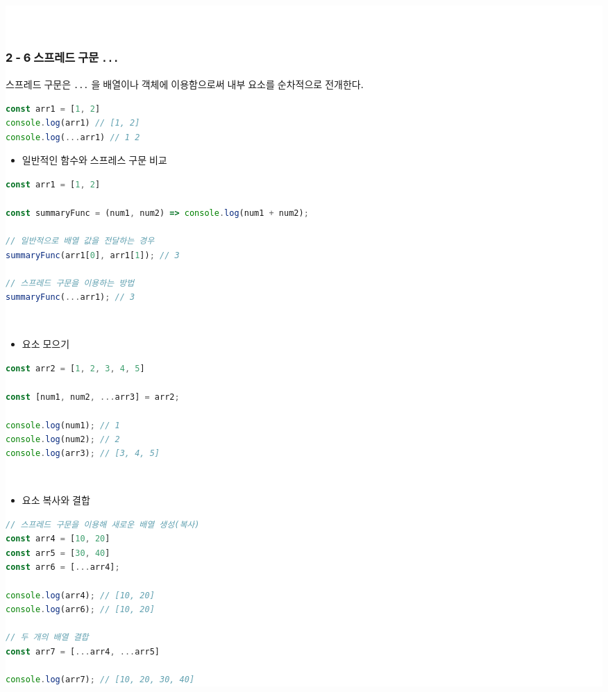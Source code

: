 <br>
<br>

### 2 - 6 스프레드 구문 `...`

스프레드 구문은 `...` 을 배열이나 객체에 이용함으로써 내부 요소를 순차적으로 전개한다.

```jsx
const arr1 = [1, 2]
console.log(arr1) // [1, 2]
console.log(...arr1) // 1 2
```

- 일반적인 함수와 스프레스 구문 비교

```jsx
const arr1 = [1, 2]

const summaryFunc = (num1, num2) => console.log(num1 + num2);

// 일반적으로 배열 값을 전달하는 경우
summaryFunc(arr1[0], arr1[1]); // 3

// 스프레드 구문을 이용하는 방법
summaryFunc(...arr1); // 3
```

<br>

- 요소 모으기

```jsx
const arr2 = [1, 2, 3, 4, 5]

const [num1, num2, ...arr3] = arr2;

console.log(num1); // 1
console.log(num2); // 2
console.log(arr3); // [3, 4, 5]
```

<br>

- 요소 복사와 결합

```jsx
// 스프레드 구문을 이용해 새로운 배열 생성(복사)
const arr4 = [10, 20]
const arr5 = [30, 40]
const arr6 = [...arr4];

console.log(arr4); // [10, 20]
console.log(arr6); // [10, 20]

// 두 개의 배열 결합
const arr7 = [...arr4, ...arr5]

console.log(arr7); // [10, 20, 30, 40]
```
